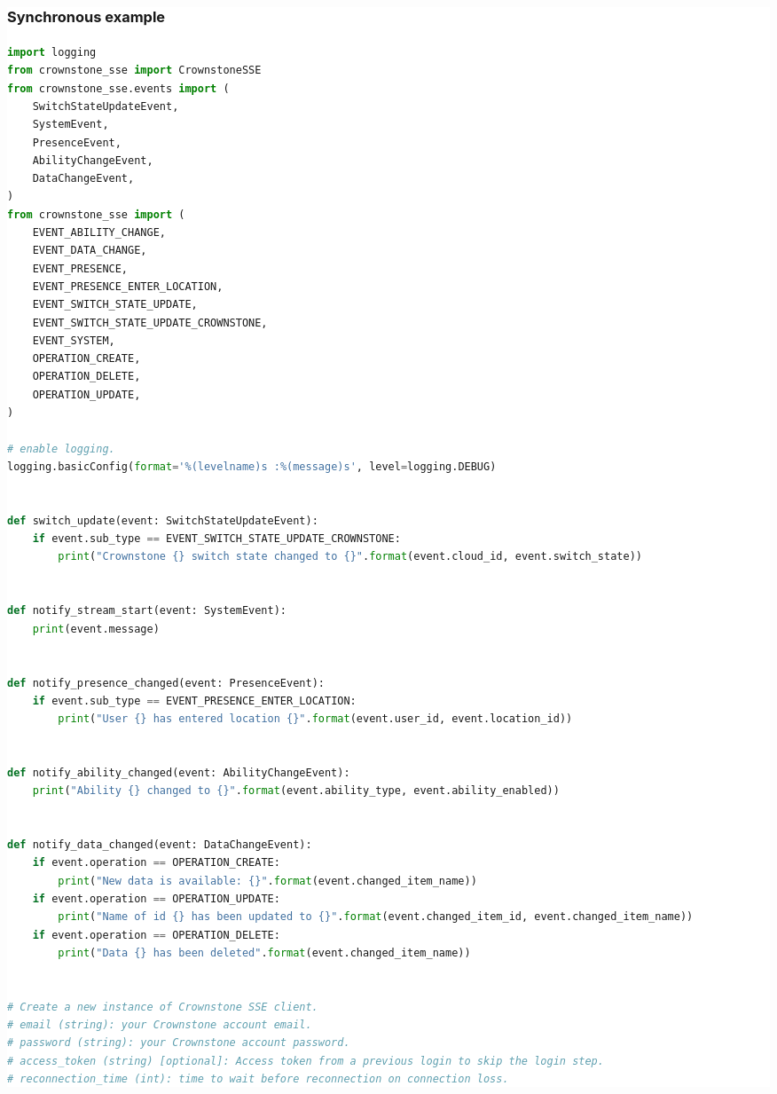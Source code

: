 ### Synchronous example

```python
import logging
from crownstone_sse import CrownstoneSSE
from crownstone_sse.events import (
    SwitchStateUpdateEvent,
    SystemEvent,
    PresenceEvent,
    AbilityChangeEvent,
    DataChangeEvent,
)
from crownstone_sse import (
    EVENT_ABILITY_CHANGE,
    EVENT_DATA_CHANGE,
    EVENT_PRESENCE,
    EVENT_PRESENCE_ENTER_LOCATION,
    EVENT_SWITCH_STATE_UPDATE,
    EVENT_SWITCH_STATE_UPDATE_CROWNSTONE,
    EVENT_SYSTEM,
    OPERATION_CREATE,
    OPERATION_DELETE,
    OPERATION_UPDATE,
)

# enable logging.
logging.basicConfig(format='%(levelname)s :%(message)s', level=logging.DEBUG)


def switch_update(event: SwitchStateUpdateEvent):
    if event.sub_type == EVENT_SWITCH_STATE_UPDATE_CROWNSTONE:
        print("Crownstone {} switch state changed to {}".format(event.cloud_id, event.switch_state))


def notify_stream_start(event: SystemEvent):
    print(event.message)


def notify_presence_changed(event: PresenceEvent):
    if event.sub_type == EVENT_PRESENCE_ENTER_LOCATION:
        print("User {} has entered location {}".format(event.user_id, event.location_id))


def notify_ability_changed(event: AbilityChangeEvent):
    print("Ability {} changed to {}".format(event.ability_type, event.ability_enabled))


def notify_data_changed(event: DataChangeEvent):
    if event.operation == OPERATION_CREATE:
        print("New data is available: {}".format(event.changed_item_name))
    if event.operation == OPERATION_UPDATE:
        print("Name of id {} has been updated to {}".format(event.changed_item_id, event.changed_item_name))
    if event.operation == OPERATION_DELETE:
        print("Data {} has been deleted".format(event.changed_item_name))


# Create a new instance of Crownstone SSE client.
# email (string): your Crownstone account email.
# password (string): your Crownstone account password.
# access_token (string) [optional]: Access token from a previous login to skip the login step.
# reconnection_time (int): time to wait before reconnection on connection loss.
```